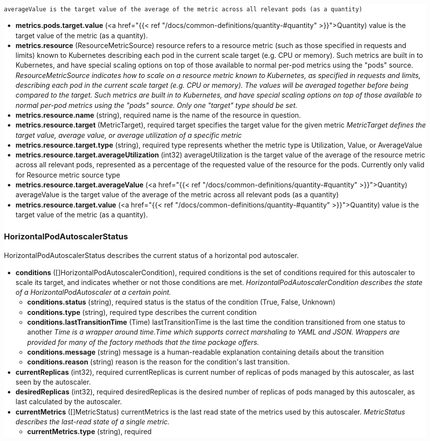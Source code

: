     averageValue is the target value of the average of the metric across all relevant pods (as a quantity)
  - **metrics.pods.target.value** (<a href="{{< ref "/docs/common-definitions/quantity-#quantity" >}}">Quantity</a>)
    value is the target value of the metric (as a quantity).
  - **metrics.resource** (ResourceMetricSource)
    resource refers to a resource metric (such as those specified in requests and limits) known to Kubernetes describing each pod in the current scale target (e.g. CPU or memory). Such metrics are built in to Kubernetes, and have special scaling options on top of those available to normal per-pod metrics using the "pods" source.
*ResourceMetricSource indicates how to scale on a resource metric known to Kubernetes, as specified in requests and limits, describing each pod in the current scale target (e.g. CPU or memory).  The values will be averaged together before being compared to the target.  Such metrics are built in to Kubernetes, and have special scaling options on top of those available to normal per-pod metrics using the "pods" source.  Only one "target" type should be set.*
  - **metrics.resource.name** (string), required
    name is the name of the resource in question.
  - **metrics.resource.target** (MetricTarget), required
    target specifies the target value for the given metric
*MetricTarget defines the target value, average value, or average utilization of a specific metric*
  - **metrics.resource.target.type** (string), required
    type represents whether the metric type is Utilization, Value, or AverageValue
  - **metrics.resource.target.averageUtilization** (int32)
    averageUtilization is the target value of the average of the resource metric across all relevant pods, represented as a percentage of the requested value of the resource for the pods. Currently only valid for Resource metric source type
  - **metrics.resource.target.averageValue** (<a href="{{< ref "/docs/common-definitions/quantity-#quantity" >}}">Quantity</a>)
    averageValue is the target value of the average of the metric across all relevant pods (as a quantity)
  - **metrics.resource.target.value** (<a href="{{< ref "/docs/common-definitions/quantity-#quantity" >}}">Quantity</a>)
    value is the target value of the metric (as a quantity).
### HorizontalPodAutoscalerStatus
HorizontalPodAutoscalerStatus describes the current status of a horizontal pod autoscaler.
- **conditions** ([]HorizontalPodAutoscalerCondition), required
  conditions is the set of conditions required for this autoscaler to scale its target, and indicates whether or not those conditions are met.
*HorizontalPodAutoscalerCondition describes the state of a HorizontalPodAutoscaler at a certain point.*
  - **conditions.status** (string), required
    status is the status of the condition (True, False, Unknown)
  - **conditions.type** (string), required
    type describes the current condition
  - **conditions.lastTransitionTime** (Time)
    lastTransitionTime is the last time the condition transitioned from one status to another
*Time is a wrapper around time.Time which supports correct marshaling to YAML and JSON.  Wrappers are provided for many of the factory methods that the time package offers.*
  - **conditions.message** (string)
    message is a human-readable explanation containing details about the transition
  - **conditions.reason** (string)
    reason is the reason for the condition's last transition.
- **currentReplicas** (int32), required
  currentReplicas is current number of replicas of pods managed by this autoscaler, as last seen by the autoscaler.
- **desiredReplicas** (int32), required
  desiredReplicas is the desired number of replicas of pods managed by this autoscaler, as last calculated by the autoscaler.
- **currentMetrics** ([]MetricStatus)
  currentMetrics is the last read state of the metrics used by this autoscaler.
*MetricStatus describes the last-read state of a single metric.*
  - **currentMetrics.type** (string), required